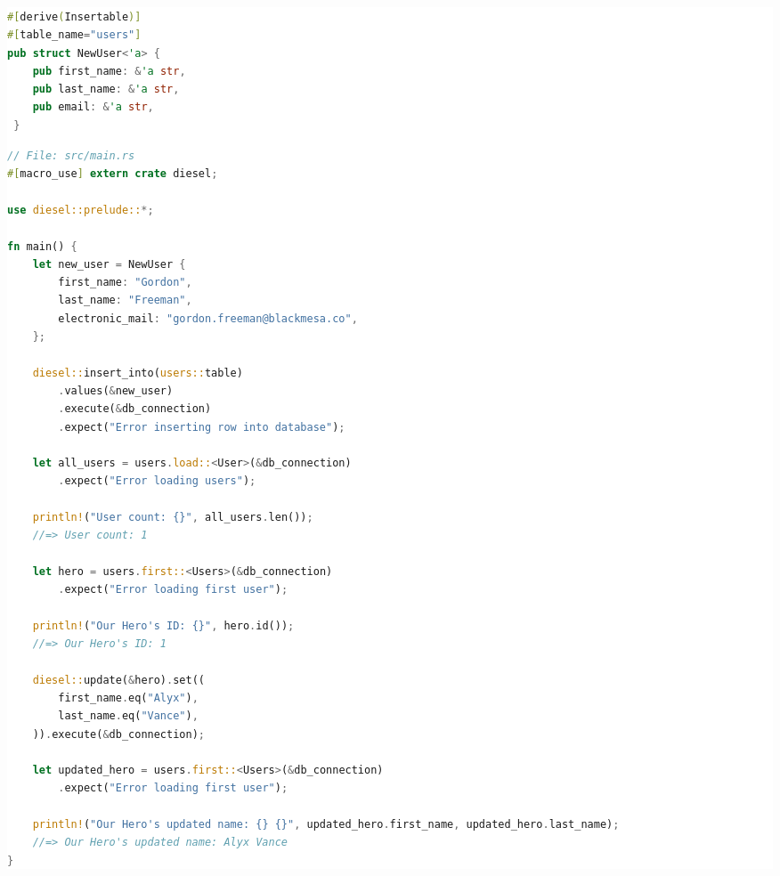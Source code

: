 ```rust
#[derive(Insertable)]
#[table_name="users"]
pub struct NewUser<'a> {
    pub first_name: &'a str,
    pub last_name: &'a str,
    pub email: &'a str,
 }
```

```rust
// File: src/main.rs
#[macro_use] extern crate diesel;

use diesel::prelude::*;

fn main() {
    let new_user = NewUser { 
        first_name: "Gordon", 
        last_name: "Freeman", 
        electronic_mail: "gordon.freeman@blackmesa.co",
    };

    diesel::insert_into(users::table)
        .values(&new_user)
        .execute(&db_connection)
        .expect("Error inserting row into database");

    let all_users = users.load::<User>(&db_connection)
        .expect("Error loading users");

    println!("User count: {}", all_users.len());
    //=> User count: 1

    let hero = users.first::<Users>(&db_connection)
        .expect("Error loading first user");

    println!("Our Hero's ID: {}", hero.id());
    //=> Our Hero's ID: 1

    diesel::update(&hero).set((
        first_name.eq("Alyx"),
        last_name.eq("Vance"),
    )).execute(&db_connection);
    
    let updated_hero = users.first::<Users>(&db_connection)
        .expect("Error loading first user");
    
    println!("Our Hero's updated name: {} {}", updated_hero.first_name, updated_hero.last_name);
    //=> Our Hero's updated name: Alyx Vance
}
```


[ORM]: https://en.wikipedia.org/wiki/Object-relational_mapping
[CRUD]: https://en.wikipedia.org/wiki/Create,_read,_update_and_delete
[`RunQueryDsl`]: https://docs.diesel.rs/diesel/query_dsl/trait.RunQueryDsl.html
[queryable_doc]: https://docs.diesel.rs/diesel/deserialize/trait.Queryable.html
[`QueryResult`]: https://docs.diesel.rs/diesel/result/type.QueryResult.html
[data type docs]: https://doc.rust-lang.org/1.21.0/book/second-edition/ch03-02-data-types.html#grouping-values-into-tuples
[`sql_query`]: https://docs.diesel.rs/diesel/fn.sql_query.html
[queryable_by_name_doc]: https://docs.diesel.rs/diesel/deserialize/trait.QueryableByName.html
[`.insert_into()`]: https://docs.diesel.rs/diesel/fn.insert_into.html
[`.values()`]: https://docs.diesel.rs/diesel/query_builder/struct.IncompleteInsertStatement.html#method.values
[`.default_values()`]: https://docs.diesel.rs/diesel/query_builder/struct.IncompleteInsertStatement.html#method.default_values
[insertable_doc]: https://docs.diesel.rs/diesel/prelude/trait.Insertable.html
[identifiable_doc]: https://docs.diesel.rs/diesel/associations/trait.Identifiable.html
[aschangeset_doc]: https://docs.diesel.rs/diesel/query_builder/trait.AsChangeset.html
[associations_doc]: https://docs.diesel.rs/diesel/associations/index.html
[official guides]: https://diesel.rs/guides/
[docs]: https://docs.diesel.rs
[gitter channel]: https://gitter.im/diesel-rs/diesel